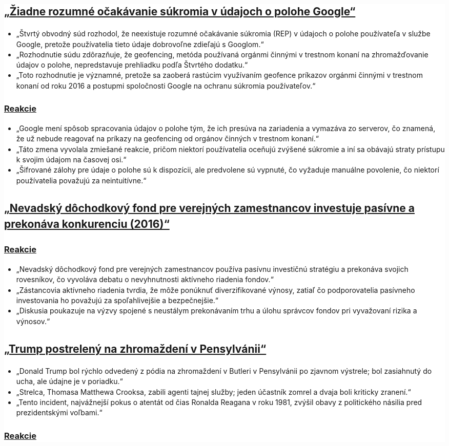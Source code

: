 ## [„Žiadne rozumné očakávanie súkromia v údajoch o polohe Google“](https://fourthamendment.com/?p=58338)

- „Štvrtý obvodný súd rozhodol, že neexistuje rozumné očakávanie súkromia (REP) v údajoch o polohe používateľa v službe Google, pretože používatelia tieto údaje dobrovoľne zdieľajú s Googlom.“
- „Rozhodnutie súdu zdôrazňuje, že geofencing, metóda používaná orgánmi činnými v trestnom konaní na zhromažďovanie údajov o polohe, nepredstavuje prehliadku podľa Štvrtého dodatku.“
- „Toto rozhodnutie je významné, pretože sa zaoberá rastúcim využívaním geofence príkazov orgánmi činnými v trestnom konaní od roku 2016 a postupmi spoločnosti Google na ochranu súkromia používateľov.“

### [Reakcie](https://news.ycombinator.com/item?id=40958458)

- „Google mení spôsob spracovania údajov o polohe tým, že ich presúva na zariadenia a vymazáva zo serverov, čo znamená, že už nebude reagovať na príkazy na geofencing od orgánov činných v trestnom konaní.“
- „Táto zmena vyvolala zmiešané reakcie, pričom niektorí používatelia oceňujú zvýšené súkromie a iní sa obávajú straty prístupu k svojim údajom na časovej osi.“
- „Šifrované zálohy pre údaje o polohe sú k dispozícii, ale predvolene sú vypnuté, čo vyžaduje manuálne povolenie, čo niektorí používatelia považujú za neintuitívne.“

## [„Nevadský dôchodkový fond pre verejných zamestnancov investuje pasívne a prekonáva konkurenciu (2016)“](https://www.wsj.com/articles/what-does-nevadas-35-billion-fund-manager-do-all-day-nothing-1476887420)

### [Reakcie](https://news.ycombinator.com/item?id=40957656)

- „Nevadský dôchodkový fond pre verejných zamestnancov používa pasívnu investičnú stratégiu a prekonáva svojich rovesníkov, čo vyvoláva debatu o nevyhnutnosti aktívneho riadenia fondov.“
- „Zástancovia aktívneho riadenia tvrdia, že môže ponúknuť diverzifikované výnosy, zatiaľ čo podporovatelia pasívneho investovania ho považujú za spoľahlivejšie a bezpečnejšie.“
- „Diskusia poukazuje na výzvy spojené s neustálym prekonávaním trhu a úlohu správcov fondov pri vyvažovaní rizika a výnosov.“

## [„Trump postrelený na zhromaždení v Pensylvánii“](https://apnews.com/article/trump-vp-vance-rubio-7c7ba6b99b5f38d2d840ed95b2fdc3e5)

- „Donald Trump bol rýchlo odvedený z pódia na zhromaždení v Butleri v Pensylvánii po zjavnom výstrele; bol zasiahnutý do ucha, ale údajne je v poriadku.“
- „Strelca, Thomasa Matthewa Crooksa, zabili agenti tajnej služby; jeden účastník zomrel a dvaja boli kriticky zranení.“
- „Tento incident, najvážnejší pokus o atentát od čias Ronalda Reagana v roku 1981, zvýšil obavy z politického násilia pred prezidentskými voľbami.“

### [Reakcie](https://news.ycombinator.com/item?id=40957564)
